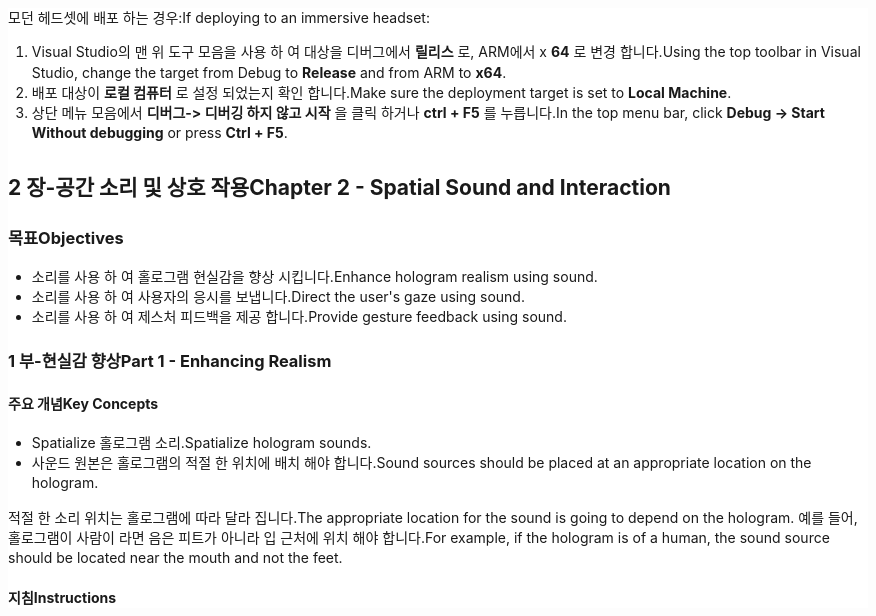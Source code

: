 <span data-ttu-id="c0a6f-189">모던 헤드셋에 배포 하는 경우:</span><span class="sxs-lookup"><span data-stu-id="c0a6f-189">If deploying to an immersive headset:</span></span>

1. <span data-ttu-id="c0a6f-190">Visual Studio의 맨 위 도구 모음을 사용 하 여 대상을 디버그에서 **릴리스** 로, ARM에서 x **64** 로 변경 합니다.</span><span class="sxs-lookup"><span data-stu-id="c0a6f-190">Using the top toolbar in Visual Studio, change the target from Debug to **Release** and from ARM to **x64**.</span></span>
2. <span data-ttu-id="c0a6f-191">배포 대상이 **로컬 컴퓨터** 로 설정 되었는지 확인 합니다.</span><span class="sxs-lookup"><span data-stu-id="c0a6f-191">Make sure the deployment target is set to **Local Machine**.</span></span>
3. <span data-ttu-id="c0a6f-192">상단 메뉴 모음에서 **디버그-> 디버깅 하지 않고 시작** 을 클릭 하거나 **ctrl + F5** 를 누릅니다.</span><span class="sxs-lookup"><span data-stu-id="c0a6f-192">In the top menu bar, click **Debug -> Start Without debugging** or press **Ctrl + F5**.</span></span>

## <a name="chapter-2---spatial-sound-and-interaction"></a><span data-ttu-id="c0a6f-193">2 장-공간 소리 및 상호 작용</span><span class="sxs-lookup"><span data-stu-id="c0a6f-193">Chapter 2 - Spatial Sound and Interaction</span></span>

### <a name="objectives"></a><span data-ttu-id="c0a6f-194">목표</span><span class="sxs-lookup"><span data-stu-id="c0a6f-194">Objectives</span></span>

* <span data-ttu-id="c0a6f-195">소리를 사용 하 여 홀로그램 현실감을 향상 시킵니다.</span><span class="sxs-lookup"><span data-stu-id="c0a6f-195">Enhance hologram realism using sound.</span></span>
* <span data-ttu-id="c0a6f-196">소리를 사용 하 여 사용자의 응시를 보냅니다.</span><span class="sxs-lookup"><span data-stu-id="c0a6f-196">Direct the user's gaze using sound.</span></span>
* <span data-ttu-id="c0a6f-197">소리를 사용 하 여 제스처 피드백을 제공 합니다.</span><span class="sxs-lookup"><span data-stu-id="c0a6f-197">Provide gesture feedback using sound.</span></span>

### <a name="part-1---enhancing-realism"></a><span data-ttu-id="c0a6f-198">1 부-현실감 향상</span><span class="sxs-lookup"><span data-stu-id="c0a6f-198">Part 1 - Enhancing Realism</span></span>

#### <a name="key-concepts"></a><span data-ttu-id="c0a6f-199">주요 개념</span><span class="sxs-lookup"><span data-stu-id="c0a6f-199">Key Concepts</span></span>

* <span data-ttu-id="c0a6f-200">Spatialize 홀로그램 소리.</span><span class="sxs-lookup"><span data-stu-id="c0a6f-200">Spatialize hologram sounds.</span></span>
* <span data-ttu-id="c0a6f-201">사운드 원본은 홀로그램의 적절 한 위치에 배치 해야 합니다.</span><span class="sxs-lookup"><span data-stu-id="c0a6f-201">Sound sources should be placed at an appropriate location on the hologram.</span></span>

<span data-ttu-id="c0a6f-202">적절 한 소리 위치는 홀로그램에 따라 달라 집니다.</span><span class="sxs-lookup"><span data-stu-id="c0a6f-202">The appropriate location for the sound is going to depend on the hologram.</span></span> <span data-ttu-id="c0a6f-203">예를 들어, 홀로그램이 사람이 라면 음은 피트가 아니라 입 근처에 위치 해야 합니다.</span><span class="sxs-lookup"><span data-stu-id="c0a6f-203">For example, if the hologram is of a human, the sound source should be located near the mouth and not the feet.</span></span>

#### <a name="instructions"></a><span data-ttu-id="c0a6f-204">지침</span><span class="sxs-lookup"><span data-stu-id="c0a6f-204">Instructions</span></span>
